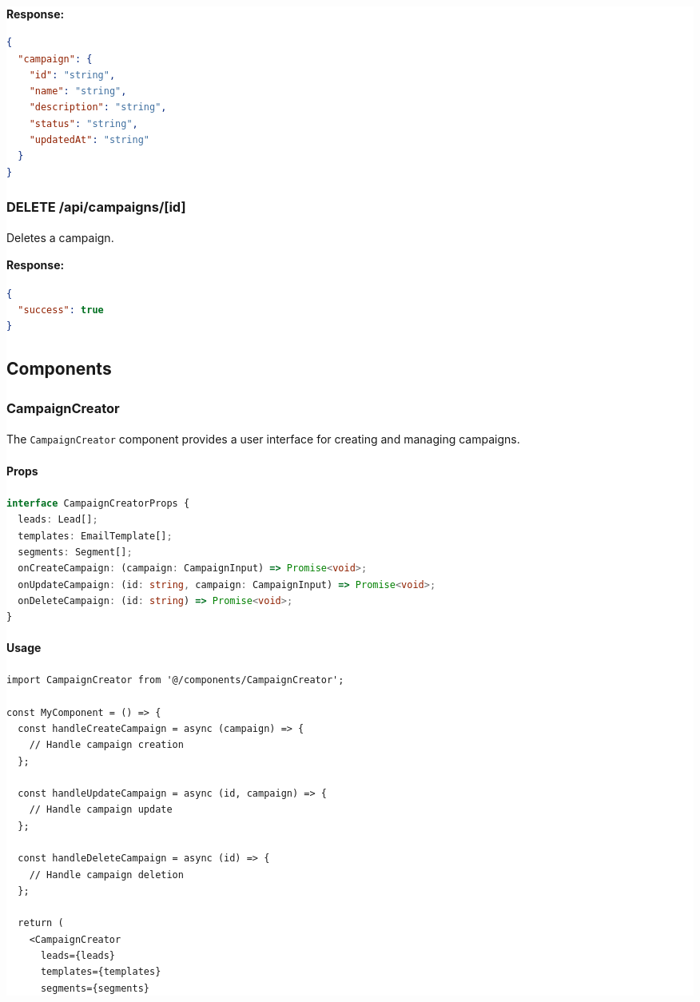 **Response:**
```json
{
  "campaign": {
    "id": "string",
    "name": "string",
    "description": "string",
    "status": "string",
    "updatedAt": "string"
  }
}
```

### DELETE /api/campaigns/[id]

Deletes a campaign.

**Response:**
```json
{
  "success": true
}
```

## Components

### CampaignCreator

The `CampaignCreator` component provides a user interface for creating and managing campaigns.

#### Props

```typescript
interface CampaignCreatorProps {
  leads: Lead[];
  templates: EmailTemplate[];
  segments: Segment[];
  onCreateCampaign: (campaign: CampaignInput) => Promise<void>;
  onUpdateCampaign: (id: string, campaign: CampaignInput) => Promise<void>;
  onDeleteCampaign: (id: string) => Promise<void>;
}
```

#### Usage

```tsx
import CampaignCreator from '@/components/CampaignCreator';

const MyComponent = () => {
  const handleCreateCampaign = async (campaign) => {
    // Handle campaign creation
  };

  const handleUpdateCampaign = async (id, campaign) => {
    // Handle campaign update
  };

  const handleDeleteCampaign = async (id) => {
    // Handle campaign deletion
  };

  return (
    <CampaignCreator
      leads={leads}
      templates={templates}
      segments={segments}
```